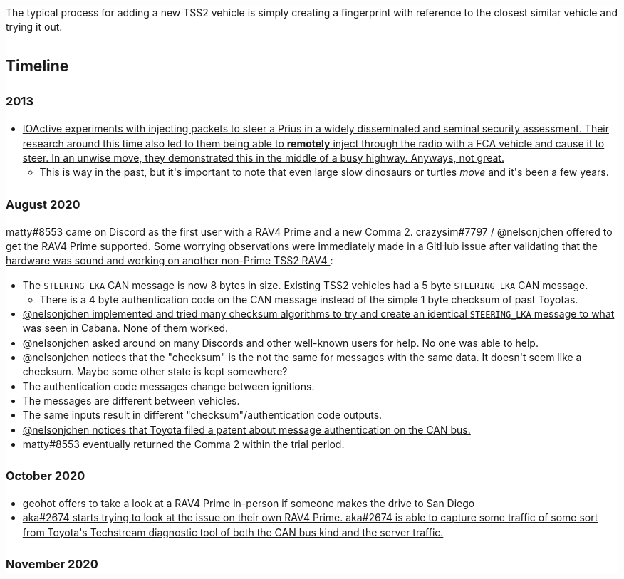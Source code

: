 The typical process for adding a new TSS2 vehicle is simply creating a fingerprint with reference to the closest similar vehicle and trying it out.

## Timeline

### 2013

* [IOActive experiments with injecting packets to steer a Prius in a widely disseminated and seminal security assessment. Their research around this time also led to them being able to **remotely** inject through the radio with a FCA vehicle and cause it to steer. In an unwise move, they demonstrated this in the middle of a busy highway. Anyways, not great.](https://www.youtube.com/watch?v=qX0rRRUdOKU)
  * This is way in the past, but it's important to note that even large slow dinosaurs or turtles _move_ and it's been a few years.

### August 2020

matty#8553 came on Discord as the first user with a RAV4 Prime and a new Comma 2. crazysim#7797 / @nelsonjchen offered to get the RAV4 Prime supported. [Some worrying observations were immediately made in a GitHub issue after validating that the hardware was sound and working on another non-Prime TSS2 RAV4 ](https://github.com/commaai/openpilot/issues/2103):

* The `STEERING_LKA` CAN message is now 8 bytes in size. Existing TSS2 vehicles had a 5 byte `STEERING_LKA` CAN message.
  * There is a 4 byte authentication code on the CAN message instead of the simple 1 byte checksum of past Toyotas.
* [@nelsonjchen implemented and tried many checksum algorithms to try and create an identical `STEERING_LKA` message to what was seen in Cabana](https://github.com/nelsonjchen/toyota_checksum_2020_scratch/blob/8422bd3b4b7770391e940d31202b8129fdebcb02/src/lib.rs#L97-L108). None of them worked.
* @nelsonjchen asked around on many Discords and other well-known users for help. No one was able to help.
* @nelsonjchen notices that the "checksum" is the not the same for messages with the same data. It doesn't seem like a checksum. Maybe some other state is kept somewhere?
* The authentication code messages change between ignitions.
* The messages are different between vehicles.
* The same inputs result in different "checksum"/authentication code outputs.
* [@nelsonjchen notices that Toyota filed a patent about message authentication on the CAN bus.](https://discord.com/channels/469524606043160576/524327905937850394/749576060110241824)
* [matty#8553 eventually returned the Comma 2 within the trial period.](https://discord.com/channels/469524606043160576/524327905937850394/793525907763363901)

### October 2020

* [geohot offers to take a look at a RAV4 Prime in-person if someone makes the drive to San Diego](https://www.youtube.com/watch?v=JQxAGhhflDc&t=37m23s)
* [aka#2674 starts trying to look at the issue on their own RAV4 Prime. aka#2674 is able to capture some traffic of some sort from Toyota's Techstream diagnostic tool of both the CAN bus kind and the server traffic.](https://discord.com/channels/469524606043160576/524327905937850394/763998197507948564)

### November 2020

